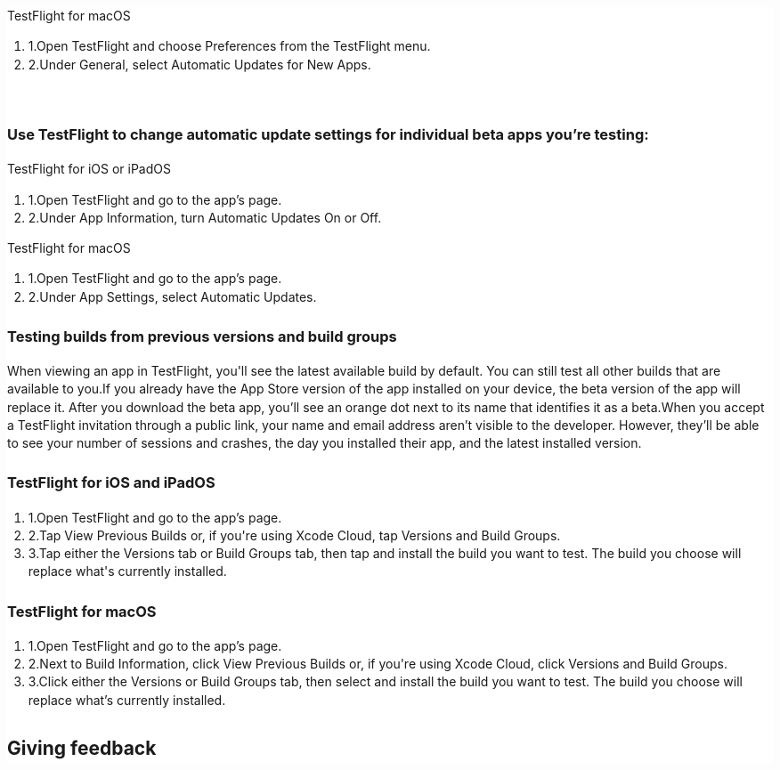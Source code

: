 TestFlight for macOS

1. 1.Open TestFlight and choose Preferences from the TestFlight menu.
2. 2.Under General, select Automatic Updates for New Apps.

​

### **Use TestFlight to change automatic update settings for individual beta apps you’re testing:** <a href="#use-testflight-to-change-automatic-update-settings-for-individual-beta-apps-youre-testing" id="use-testflight-to-change-automatic-update-settings-for-individual-beta-apps-youre-testing"></a>

TestFlight for iOS or iPadOS

1. 1.Open TestFlight and go to the app’s page.
2. 2.Under App Information, turn Automatic Updates On or Off.

TestFlight for macOS

1. 1.Open TestFlight and go to the app’s page.
2. 2.Under App Settings, select Automatic Updates.

### Testing builds from previous versions and build groups <a href="#testing-previous-builds" id="testing-previous-builds"></a>

When viewing an app in TestFlight, you'll see the latest available build by default. You can still test all other builds that are available to you.If you already have the App Store version of the app installed on your device, the beta version of the app will replace it. After you download the beta app, you’ll see an orange dot next to its name that identifies it as a beta.When you accept a TestFlight invitation through a public link, your name and email address aren’t visible to the developer. However, they’ll be able to see your number of sessions and crashes, the day you installed their app, and the latest installed version.

### **TestFlight for iOS and iPadOS** <a href="#testflight-for-ios-and-ipados" id="testflight-for-ios-and-ipados"></a>

1. 1.Open TestFlight and go to the app’s page.
2. 2.Tap View Previous Builds or, if you're using Xcode Cloud, tap Versions and Build Groups.
3. 3.Tap either the Versions tab or Build Groups tab, then tap and install the build you want to test. The build you choose will replace what's currently installed.

### **TestFlight for macOS** <a href="#testflight-for-macos" id="testflight-for-macos"></a>

1. 1.Open TestFlight and go to the app’s page.
2. 2.Next to Build Information, click View Previous Builds or, if you're using Xcode Cloud, click Versions and Build Groups.
3. 3.Click either the Versions or Build Groups tab, then select and install the build you want to test. The build you choose will replace what’s currently installed.

## Giving feedback <a href="#giving-feedback" id="giving-feedback"></a>
